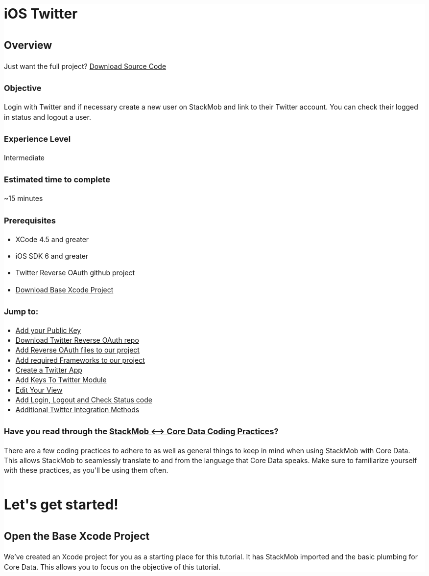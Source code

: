 iOS Twitter
===========

## Overview

Just want the full project? <a href="https://s3.amazonaws.com/static.stackmob.com/tutorial-source-code/ios/twitter.zip" class="gs-button green-text"><i class="icon-download-alt icon-medium"></i> Download Source Code</a>

<h3>Objective</h3>

Login with Twitter and if necessary create a new user on StackMob and link to their Twitter account.  You can check their logged in status and logout a user.

<h3>Experience Level</h3>
Intermediate

<h3>Estimated time to complete</h3>
~15 minutes

<h3>Prerequisites</h3>

* XCode 4.5 and greater

* iOS SDK 6 and greater

* <a href="https://github.com/seancook/TWReverseAuthExample" target="_blank">Twitter Reverse OAuth</a> github project

* [Download Base Xcode Project](https://s3.amazonaws.com/static.stackmob.com/tutorial-source-code/ios/base-project.zip)

<h3>Jump to:</h3>

* <a href="#addkey">Add your Public Key</a>
* <a href="#download">Download Twitter Reverse OAuth repo</a>
* <a href="#addreverseoauth">Add Reverse OAuth files to our project</a>
* <a href="#addframework">Add required Frameworks to our project</a>
* <a href="#editapp">Create a Twitter App</a>
* <a href="#addkeystomodule">Add Keys To Twitter Module</a>
* <a href="#createview">Edit Your View</a>
* <a href="#addcode">Add Login, Logout and Check Status code</a>
* <a href="#additional_methods">Additional Twitter Integration Methods</a>


<h3>Have you read through the <a href="http://stackmob.github.com/stackmob-ios-sdk/#coding_practices" target="_blank">StackMob <—> Core Data Coding Practices</a>?</h3>

There are a few coding practices to adhere to as well as general things to keep in mind when using StackMob with Core Data. This allows StackMob to seamlessly translate to and from the language that Core Data speaks. Make sure to familiarize yourself with these practices, as you'll be using them often.

<h1>Let's get started!</h1>

<h2>Open the Base Xcode Project</h2>

We’ve created an Xcode project for you as a starting place for this tutorial.  It has StackMob imported and the basic plumbing for Core Data.  This allows you to focus on the objective of this tutorial.
